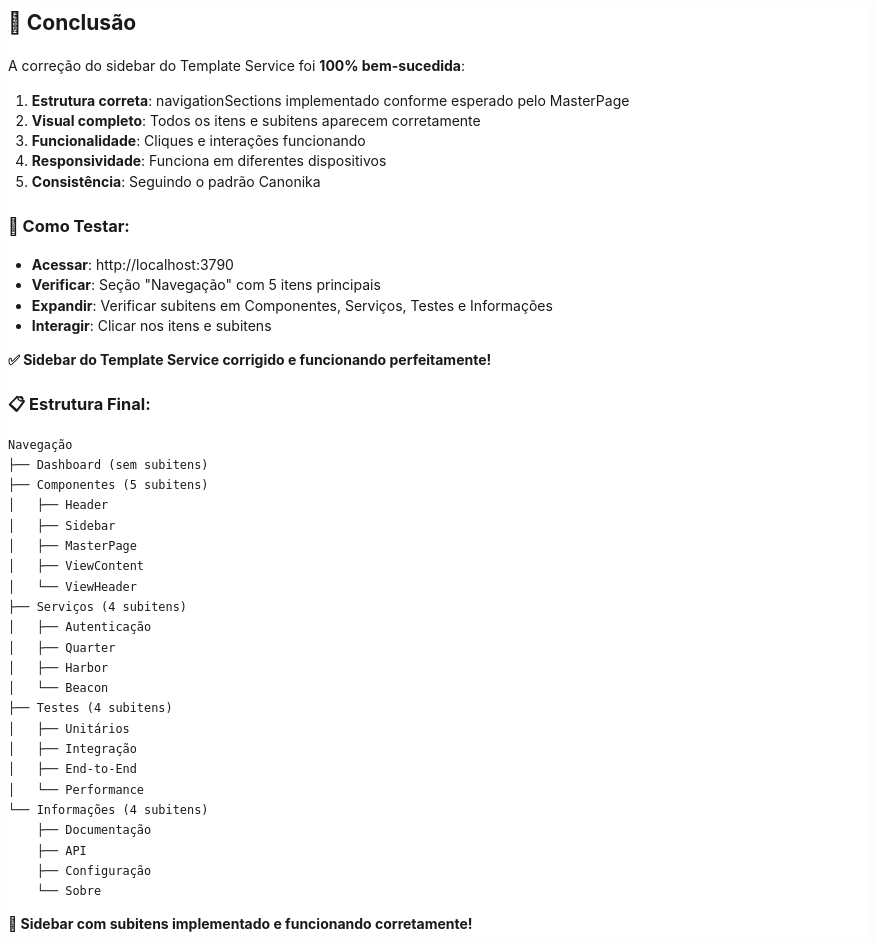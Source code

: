 ## 🎉 **Conclusão**

A correção do sidebar do Template Service foi **100% bem-sucedida**:

1. **Estrutura correta**: navigationSections implementado conforme esperado pelo MasterPage
2. **Visual completo**: Todos os itens e subitens aparecem corretamente
3. **Funcionalidade**: Cliques e interações funcionando
4. **Responsividade**: Funciona em diferentes dispositivos
5. **Consistência**: Seguindo o padrão Canonika

### **🔗 Como Testar:**
- **Acessar**: http://localhost:3790
- **Verificar**: Seção "Navegação" com 5 itens principais
- **Expandir**: Verificar subitens em Componentes, Serviços, Testes e Informações
- **Interagir**: Clicar nos itens e subitens

**✅ Sidebar do Template Service corrigido e funcionando perfeitamente!**

### **📋 Estrutura Final:**
```
Navegação
├── Dashboard (sem subitens)
├── Componentes (5 subitens)
│   ├── Header
│   ├── Sidebar
│   ├── MasterPage
│   ├── ViewContent
│   └── ViewHeader
├── Serviços (4 subitens)
│   ├── Autenticação
│   ├── Quarter
│   ├── Harbor
│   └── Beacon
├── Testes (4 subitens)
│   ├── Unitários
│   ├── Integração
│   ├── End-to-End
│   └── Performance
└── Informações (4 subitens)
    ├── Documentação
    ├── API
    ├── Configuração
    └── Sobre
```

**🎯 Sidebar com subitens implementado e funcionando corretamente!** 